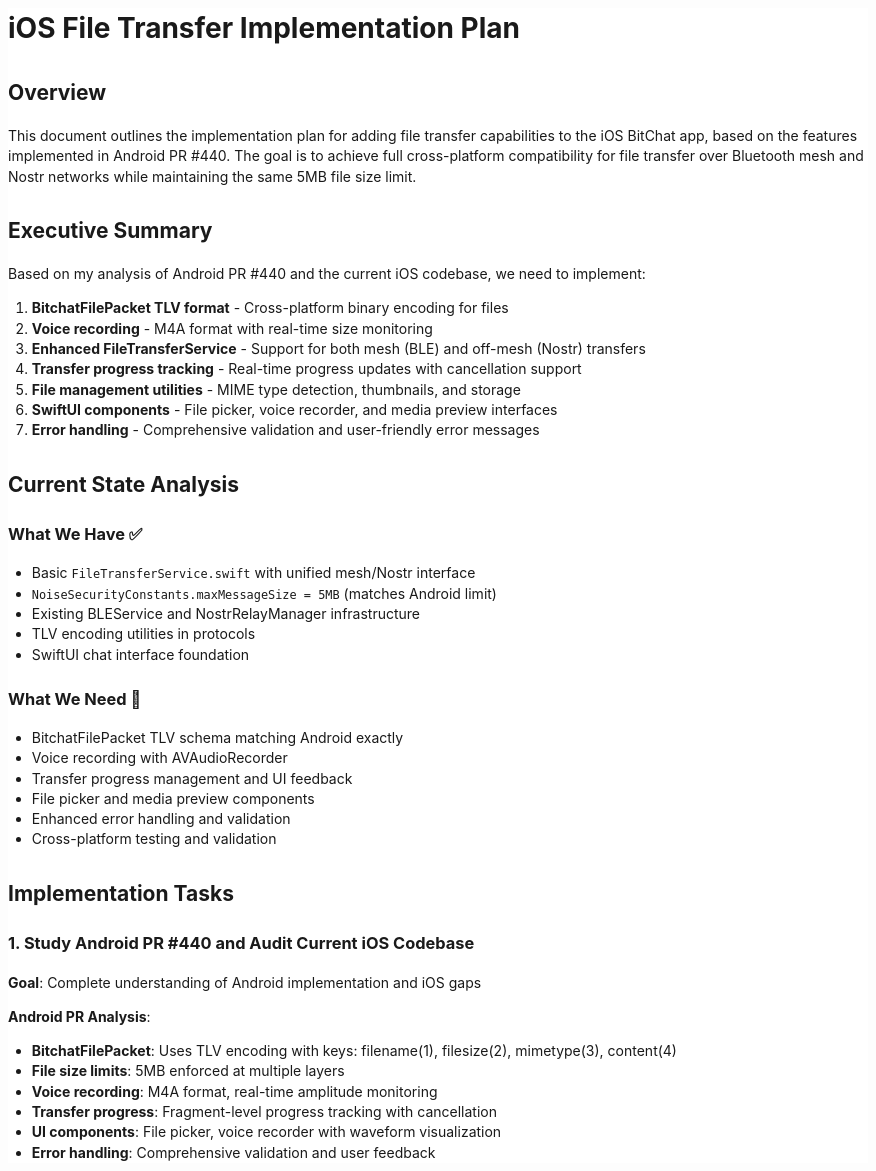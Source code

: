 # iOS File Transfer Implementation Plan

## Overview
This document outlines the implementation plan for adding file transfer capabilities to the iOS BitChat app, based on the features implemented in Android PR #440. The goal is to achieve full cross-platform compatibility for file transfer over Bluetooth mesh and Nostr networks while maintaining the same 5MB file size limit.

## Executive Summary

Based on my analysis of Android PR #440 and the current iOS codebase, we need to implement:

1. **BitchatFilePacket TLV format** - Cross-platform binary encoding for files
2. **Voice recording** - M4A format with real-time size monitoring  
3. **Enhanced FileTransferService** - Support for both mesh (BLE) and off-mesh (Nostr) transfers
4. **Transfer progress tracking** - Real-time progress updates with cancellation support
5. **File management utilities** - MIME type detection, thumbnails, and storage
6. **SwiftUI components** - File picker, voice recorder, and media preview interfaces
7. **Error handling** - Comprehensive validation and user-friendly error messages

## Current State Analysis

### What We Have ✅
- Basic `FileTransferService.swift` with unified mesh/Nostr interface
- `NoiseSecurityConstants.maxMessageSize = 5MB` (matches Android limit)
- Existing BLEService and NostrRelayManager infrastructure
- TLV encoding utilities in protocols
- SwiftUI chat interface foundation

### What We Need 🚧
- BitchatFilePacket TLV schema matching Android exactly
- Voice recording with AVAudioRecorder
- Transfer progress management and UI feedback
- File picker and media preview components
- Enhanced error handling and validation
- Cross-platform testing and validation

## Implementation Tasks

### 1. Study Android PR #440 and Audit Current iOS Codebase

**Goal**: Complete understanding of Android implementation and iOS gaps

**Android PR Analysis**:
- **BitchatFilePacket**: Uses TLV encoding with keys: filename(1), filesize(2), mimetype(3), content(4)
- **File size limits**: 5MB enforced at multiple layers
- **Voice recording**: M4A format, real-time amplitude monitoring
- **Transfer progress**: Fragment-level progress tracking with cancellation
- **UI components**: File picker, voice recorder with waveform visualization
- **Error handling**: Comprehensive validation and user feedback
